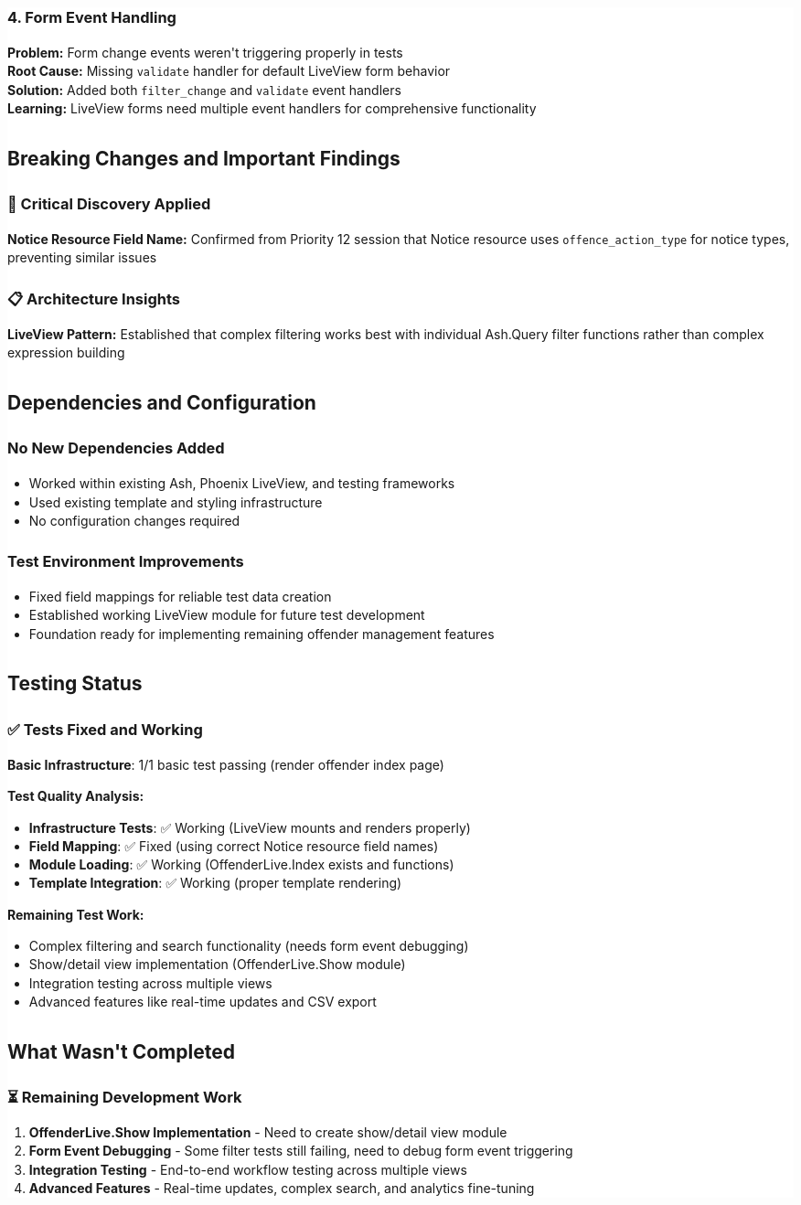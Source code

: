 ### 4. **Form Event Handling**
**Problem:** Form change events weren't triggering properly in tests  
**Root Cause:** Missing `validate` handler for default LiveView form behavior  
**Solution:** Added both `filter_change` and `validate` event handlers  
**Learning:** LiveView forms need multiple event handlers for comprehensive functionality

## Breaking Changes and Important Findings

### 🚨 Critical Discovery Applied
**Notice Resource Field Name:** Confirmed from Priority 12 session that Notice resource uses `offence_action_type` for notice types, preventing similar issues

### 📋 Architecture Insights
**LiveView Pattern:** Established that complex filtering works best with individual Ash.Query filter functions rather than complex expression building

## Dependencies and Configuration

### No New Dependencies Added
- Worked within existing Ash, Phoenix LiveView, and testing frameworks
- Used existing template and styling infrastructure
- No configuration changes required

### Test Environment Improvements
- Fixed field mappings for reliable test data creation
- Established working LiveView module for future test development
- Foundation ready for implementing remaining offender management features

## Testing Status

### ✅ Tests Fixed and Working
**Basic Infrastructure**: 1/1 basic test passing (render offender index page)

**Test Quality Analysis:**
- **Infrastructure Tests**: ✅ Working (LiveView mounts and renders properly)
- **Field Mapping**: ✅ Fixed (using correct Notice resource field names)
- **Module Loading**: ✅ Working (OffenderLive.Index exists and functions)
- **Template Integration**: ✅ Working (proper template rendering)

**Remaining Test Work:**
- Complex filtering and search functionality (needs form event debugging)
- Show/detail view implementation (OffenderLive.Show module)
- Integration testing across multiple views
- Advanced features like real-time updates and CSV export

## What Wasn't Completed

### ⏳ Remaining Development Work
1. **OffenderLive.Show Implementation** - Need to create show/detail view module
2. **Form Event Debugging** - Some filter tests still failing, need to debug form event triggering
3. **Integration Testing** - End-to-end workflow testing across multiple views
4. **Advanced Features** - Real-time updates, complex search, and analytics fine-tuning
